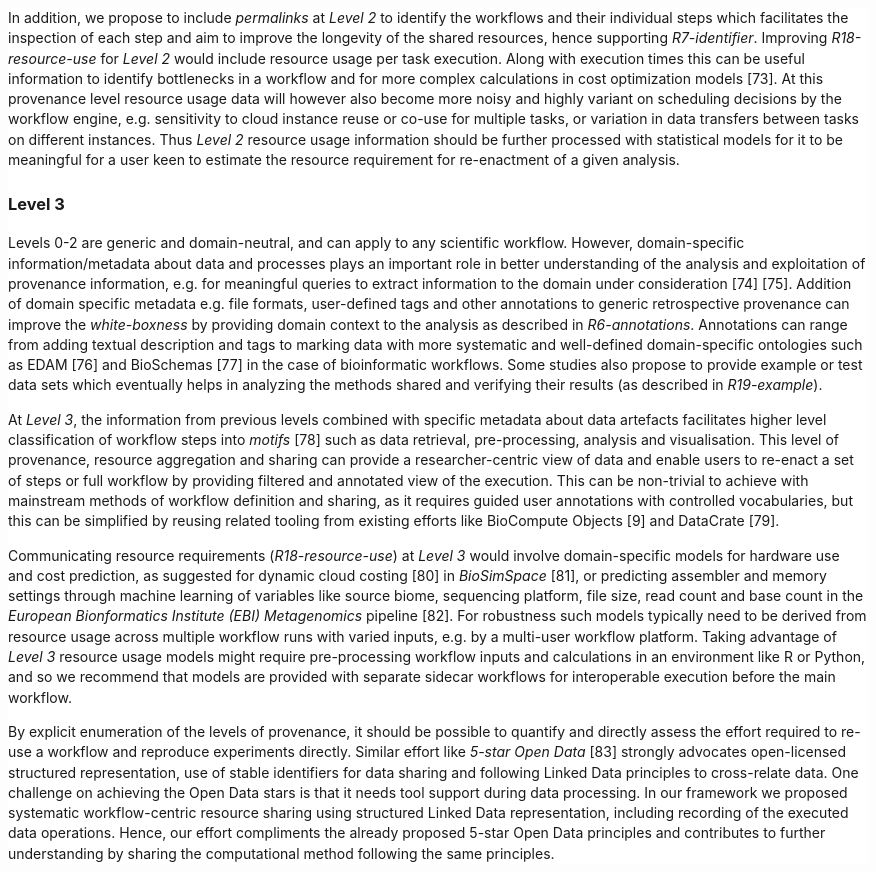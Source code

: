 In addition, we propose to include *permalinks* at *Level 2* to identify the workflows and their individual steps which facilitates the inspection of each step and aim to improve the longevity of the shared resources, hence supporting *R7-identifier*. Improving *R18-resource-use* for *Level 2* would include resource usage per task execution. Along with execution times this can be useful information to identify bottlenecks in a workflow and for more complex calculations in cost optimization models [73]. At this provenance level resource usage data will however also become more noisy and highly variant on scheduling decisions by the workflow engine, e.g. sensitivity to cloud instance reuse or co-use for multiple tasks, or variation in data transfers between tasks on different instances. Thus *Level 2* resource usage information should be further processed with statistical models for it to be meaningful for a user keen to estimate the resource requirement for re-enactment of a given analysis.

### Level 3

Levels 0-2 are generic and domain-neutral, and can apply to any scientific workflow. However, domain-specific information/metadata about data and processes plays an important role in better understanding of the analysis and exploitation of provenance information, e.g. for meaningful queries to extract information to the domain under consideration [74] [75]. Addition of domain specific metadata e.g. file formats, user-defined tags and other annotations to generic retrospective provenance can improve the *white-boxness* by providing domain context to the analysis as described in *R6-annotations*. Annotations can range from adding textual description and tags to marking data with more systematic and well-defined domain-specific ontologies such as EDAM [76] and BioSchemas [77] in the case of bioinformatic workflows. Some studies also propose to provide example or test data sets which eventually helps in analyzing the methods shared and verifying their results (as described in *R19-example*).

At *Level 3*, the information from previous levels combined with specific metadata about data artefacts facilitates higher level classification of workflow steps into *motifs* [78] such as data retrieval, pre-processing, analysis and visualisation. This level of provenance, resource aggregation and sharing can provide a researcher-centric view of data and enable users to re-enact a set of steps or full workflow by providing filtered and annotated view of the execution. This can be non-trivial to achieve with mainstream methods of workflow definition and sharing, as it requires guided user annotations with controlled vocabularies, but this can be simplified by reusing related tooling from existing efforts like BioCompute Objects [9] and DataCrate [79].

Communicating resource requirements (*R18-resource-use*) at *Level 3* would involve domain-specific models for hardware use and cost prediction, as suggested for dynamic cloud costing [80] in *BioSimSpace* [81], or predicting assembler and memory settings through machine learning of variables like source biome, sequencing platform, file size, read count and base count in the *European Bionformatics Institute (EBI) Metagenomics* pipeline [82]. For robustness such models typically need to be derived from resource usage across multiple workflow runs with varied inputs, e.g. by a multi-user workflow platform. Taking advantage of *Level 3* resource usage models might require pre-processing workflow inputs and calculations in an environment like R or Python, and so we recommend that models are provided with separate sidecar workflows for interoperable execution before the main workflow.

By explicit enumeration of the levels of provenance, it should be possible to quantify and directly assess the effort required to re-use a workflow and reproduce experiments directly. Similar effort like *5-star Open Data* [83] strongly advocates open-licensed structured representation, use of stable identifiers for data sharing and following Linked Data principles to cross-relate data. One challenge on achieving the Open Data stars is that it needs tool support during data processing. In our framework we proposed systematic workflow-centric resource sharing using structured Linked Data representation, including recording of the executed data operations. Hence, our effort compliments the already proposed 5-star Open Data principles and contributes to further understanding by sharing the computational method following the same principles.
